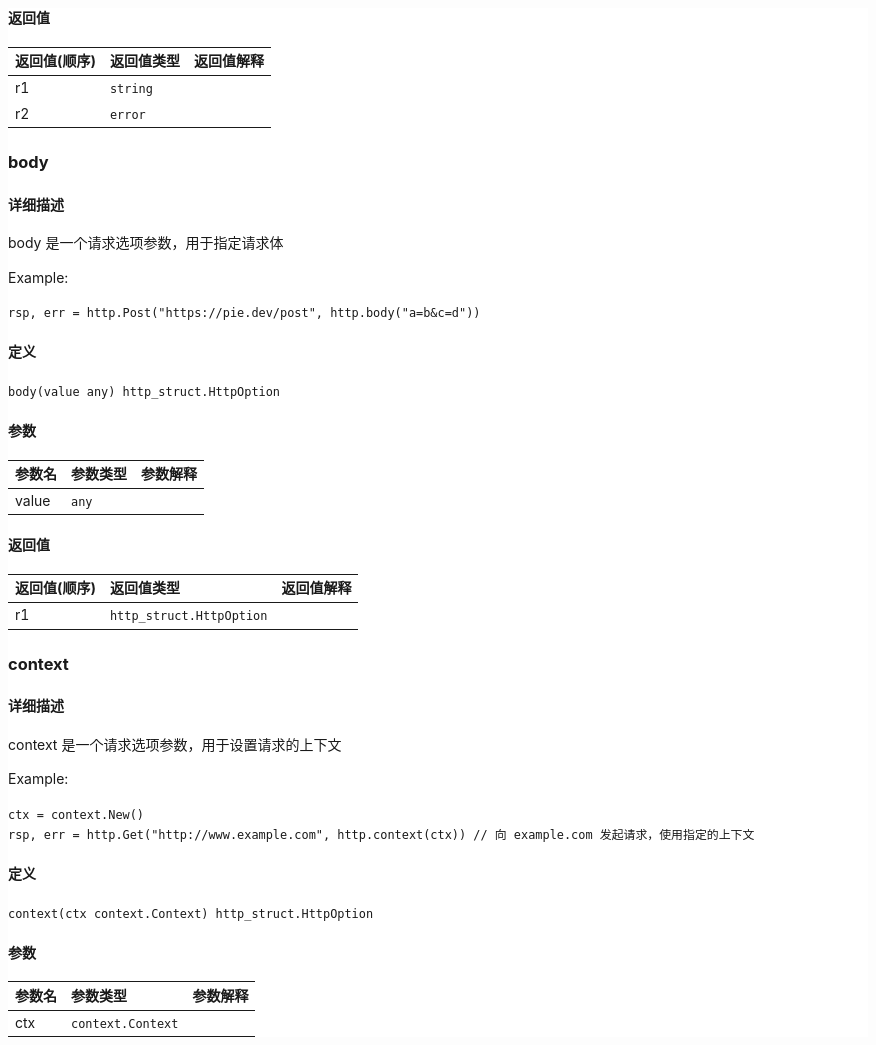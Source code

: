 #### 返回值
|返回值(顺序)|返回值类型|返回值解释|
|:-----------|:---------- |:-----------|
| r1 | `string` |   |
| r2 | `error` |   |


### body

#### 详细描述
body 是一个请求选项参数，用于指定请求体

Example:
```
rsp, err = http.Post("https://pie.dev/post", http.body("a=b&c=d"))
```


#### 定义

`body(value any) http_struct.HttpOption`

#### 参数
|参数名|参数类型|参数解释|
|:-----------|:---------- |:-----------|
| value | `any` |   |

#### 返回值
|返回值(顺序)|返回值类型|返回值解释|
|:-----------|:---------- |:-----------|
| r1 | `http_struct.HttpOption` |   |


### context

#### 详细描述
context 是一个请求选项参数，用于设置请求的上下文

Example:
```
ctx = context.New()
rsp, err = http.Get("http://www.example.com", http.context(ctx)) // 向 example.com 发起请求，使用指定的上下文
```


#### 定义

`context(ctx context.Context) http_struct.HttpOption`

#### 参数
|参数名|参数类型|参数解释|
|:-----------|:---------- |:-----------|
| ctx | `context.Context` |   |
